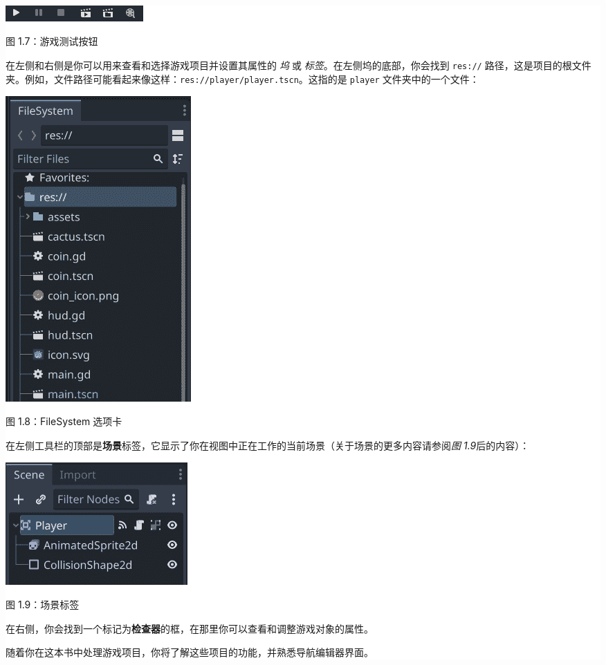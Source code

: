 ![图 1.7：游戏测试按钮](img/B19289_01_07.png)

图 1.7：游戏测试按钮

在左侧和右侧是你可以用来查看和选择游戏项目并设置其属性的 *坞* 或 *标签*。在左侧坞的底部，你会找到 `res://` 路径，这是项目的根文件夹。例如，文件路径可能看起来像这样：`res://player/player.tscn`。这指的是 `player` 文件夹中的一个文件：

![图 1.8：FileSystem 选项卡](img/B19289_01_08.jpg)

图 1.8：FileSystem 选项卡

在左侧工具栏的顶部是**场景**标签，它显示了你在视图中正在工作的当前场景（关于场景的更多内容请参阅*图 1.9*后的内容）：

![图 1.9：场景标签](img/B19289_01_09.jpg)

图 1.9：场景标签

在右侧，你会找到一个标记为**检查器**的框，在那里你可以查看和调整游戏对象的属性。

随着你在这本书中处理游戏项目，你将了解这些项目的功能，并熟悉导航编辑器界面。
